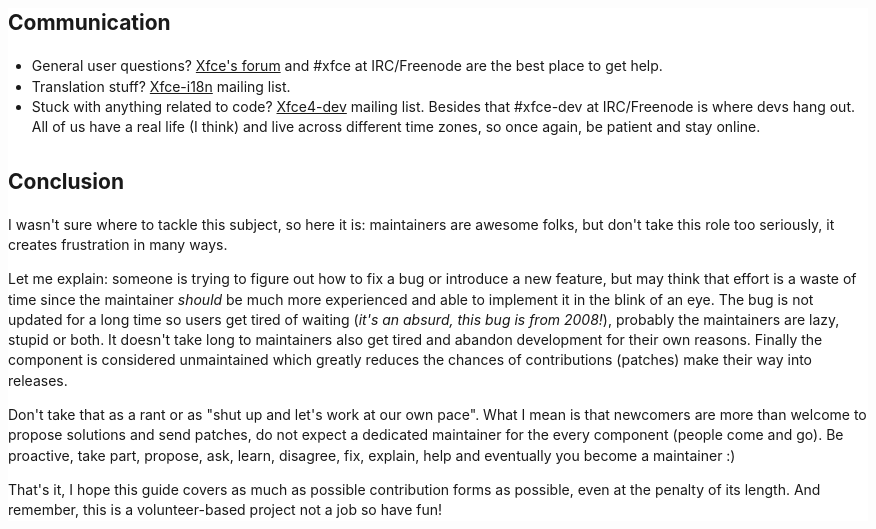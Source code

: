 ## Communication

- General user questions? [Xfce's forum](https://forum.xfce.org/) and #xfce at IRC/Freenode are the best place to get help.
- Translation stuff? [Xfce-i18n](https://mail.xfce.org/mailman/listinfo/xfce-i18n) mailing list.
- Stuck with anything related to code? [Xfce4-dev](https://mail.xfce.org/mailman/listinfo/xfce4-dev) mailing list. Besides that #xfce-dev at IRC/Freenode is where devs hang out. All of us have a real life (I think) and live across different time zones, so once again, be patient and stay online.

## Conclusion

I wasn't sure where to tackle this subject, so here it is: maintainers are awesome folks, but don't take this role too seriously, it creates frustration in many ways.

Let me explain: someone is trying to figure out how to fix a bug or introduce a new feature, but may think that effort is a waste of time since the maintainer *should* be much more experienced and able to implement it in the blink of an eye. The bug is not updated for a long time so users get tired of waiting (*it's an absurd, this bug is from 2008!*), probably the maintainers are lazy, stupid or both. It doesn't take long to maintainers also get tired and abandon development for their own reasons. Finally the component is considered unmaintained which greatly reduces the chances of contributions (patches) make their way into releases.

Don't take that as a rant or as "shut up and let's work at our own pace". What I mean is that newcomers are more than welcome to propose solutions and send patches, do not expect a dedicated maintainer for the every component (people come and go). Be proactive, take part, propose, ask, learn, disagree, fix, explain, help and eventually you become a maintainer :)

That's it, I hope this guide covers as much as possible contribution forms as possible, even at the penalty of its length.
And remember, this is a volunteer-based project not a job so have fun!
